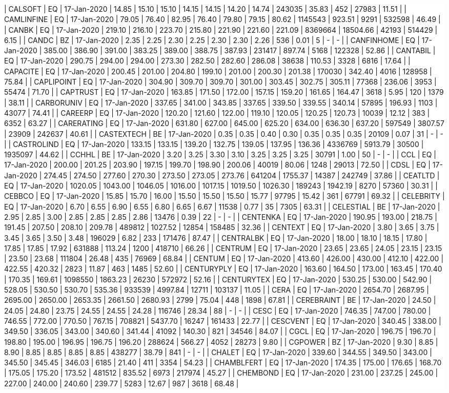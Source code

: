 | CALSOFT | EQ | 17-Jan-2020 | 14.85 | 15.10 | 15.10 | 14.15 | 14.15 | 14.20 | 14.74 | 243035 | 35.83 | 452 | 27983 | 11.51 |
| CAMLINFINE | EQ | 17-Jan-2020 | 79.05 | 76.40 | 82.95 | 76.40 | 79.80 | 79.15 | 80.62 | 1145543 | 923.51 | 9291 | 532598 | 46.49 |
| CANBK | EQ | 17-Jan-2020 | 219.10 | 216.10 | 223.70 | 215.80 | 221.90 | 221.60 | 221.09 | 8369664 | 18504.66 | 42193 | 514429 | 6.15 |
| CANDC | BZ | 17-Jan-2020 | 2.35 | 2.25 | 2.30 | 2.25 | 2.30 | 2.30 | 2.26 | 536 | 0.01 | 5 | - | - |
| CANFINHOME | EQ | 17-Jan-2020 | 385.00 | 386.90 | 391.00 | 383.25 | 389.00 | 388.75 | 387.93 | 231417 | 897.74 | 5168 | 122328 | 52.86 |
| CANTABIL | EQ | 17-Jan-2020 | 290.75 | 294.00 | 294.00 | 273.30 | 282.50 | 282.60 | 286.08 | 38638 | 110.53 | 3328 | 6816 | 17.64 |
| CAPACITE | EQ | 17-Jan-2020 | 200.45 | 201.00 | 204.80 | 199.10 | 201.00 | 200.30 | 201.38 | 170030 | 342.40 | 4016 | 128958 | 75.84 |
| CAPLIPOINT | EQ | 17-Jan-2020 | 304.90 | 309.70 | 309.70 | 301.00 | 303.45 | 302.75 | 305.11 | 77368 | 236.06 | 3953 | 55474 | 71.70 |
| CAPTRUST | EQ | 17-Jan-2020 | 163.85 | 171.50 | 172.00 | 157.15 | 159.20 | 161.65 | 164.47 | 3618 | 5.95 | 120 | 1379 | 38.11 |
| CARBORUNIV | EQ | 17-Jan-2020 | 337.65 | 341.00 | 343.85 | 337.65 | 339.50 | 339.55 | 340.14 | 57895 | 196.93 | 1103 | 43077 | 74.41 |
| CAREERP | EQ | 17-Jan-2020 | 120.20 | 121.60 | 122.00 | 119.10 | 120.05 | 120.25 | 120.73 | 10039 | 12.12 | 383 | 6352 | 63.27 |
| CARERATING | EQ | 17-Jan-2020 | 631.80 | 627.00 | 645.00 | 625.20 | 634.00 | 636.30 | 637.20 | 597549 | 3807.57 | 23909 | 242637 | 40.61 |
| CASTEXTECH | BE | 17-Jan-2020 | 0.35 | 0.35 | 0.40 | 0.30 | 0.35 | 0.35 | 0.35 | 20109 | 0.07 | 31 | - | - |
| CASTROLIND | EQ | 17-Jan-2020 | 133.15 | 133.15 | 139.20 | 132.75 | 139.05 | 137.95 | 136.36 | 4336769 | 5913.79 | 30500 | 1935097 | 44.62 |
| CCHHL | BE | 17-Jan-2020 | 3.20 | 3.25 | 3.30 | 3.10 | 3.25 | 3.25 | 3.25 | 30791 | 1.00 | 50 | - | - |
| CCL | EQ | 17-Jan-2020 | 200.00 | 201.25 | 203.90 | 197.15 | 199.70 | 198.90 | 200.06 | 40019 | 80.06 | 1248 | 29013 | 72.50 |
| CDSL | EQ | 17-Jan-2020 | 274.45 | 274.50 | 277.60 | 270.30 | 273.50 | 273.05 | 273.76 | 641204 | 1755.37 | 14387 | 242749 | 37.86 |
| CEATLTD | EQ | 17-Jan-2020 | 1020.05 | 1043.00 | 1046.05 | 1016.00 | 1017.15 | 1019.50 | 1026.30 | 189243 | 1942.19 | 8270 | 57360 | 30.31 |
| CEBBCO | EQ | 17-Jan-2020 | 15.85 | 15.70 | 16.00 | 15.50 | 15.50 | 15.50 | 15.77 | 97795 | 15.42 | 361 | 67791 | 69.32 |
| CELEBRITY | EQ | 17-Jan-2020 | 6.70 | 6.55 | 6.90 | 6.55 | 6.80 | 6.65 | 6.67 | 11538 | 0.77 | 35 | 7305 | 63.31 |
| CELESTIAL | BE | 17-Jan-2020 | 2.95 | 2.85 | 3.00 | 2.85 | 2.85 | 2.85 | 2.86 | 13476 | 0.39 | 22 | - | - |
| CENTENKA | EQ | 17-Jan-2020 | 190.95 | 193.00 | 218.75 | 191.45 | 207.50 | 208.10 | 209.78 | 489812 | 1027.52 | 12854 | 158485 | 32.36 |
| CENTEXT | EQ | 17-Jan-2020 | 3.80 | 3.65 | 3.75 | 3.45 | 3.65 | 3.50 | 3.48 | 196029 | 6.82 | 233 | 171476 | 87.47 |
| CENTRALBK | EQ | 17-Jan-2020 | 18.00 | 18.10 | 18.15 | 17.80 | 17.85 | 17.85 | 17.92 | 631888 | 113.24 | 1200 | 418710 | 66.26 |
| CENTRUM | EQ | 17-Jan-2020 | 23.65 | 23.65 | 24.05 | 23.15 | 23.15 | 23.50 | 23.68 | 111804 | 26.48 | 435 | 76969 | 68.84 |
| CENTUM | EQ | 17-Jan-2020 | 413.60 | 426.00 | 430.00 | 412.10 | 422.00 | 422.55 | 420.32 | 2823 | 11.87 | 463 | 1485 | 52.60 |
| CENTURYPLY | EQ | 17-Jan-2020 | 163.60 | 164.50 | 173.00 | 163.45 | 170.40 | 170.35 | 169.61 | 1098550 | 1863.23 | 26230 | 572972 | 52.16 |
| CENTURYTEX | EQ | 17-Jan-2020 | 530.25 | 530.00 | 542.90 | 528.05 | 530.50 | 530.70 | 535.36 | 933539 | 4997.84 | 12711 | 103137 | 11.05 |
| CERA | EQ | 17-Jan-2020 | 2654.70 | 2687.95 | 2695.00 | 2650.00 | 2653.35 | 2661.50 | 2680.93 | 2799 | 75.04 | 448 | 1898 | 67.81 |
| CEREBRAINT | BE | 17-Jan-2020 | 24.50 | 24.05 | 24.80 | 23.75 | 24.55 | 24.55 | 24.28 | 116746 | 28.34 | 88 | - | - |
| CESC | EQ | 17-Jan-2020 | 746.35 | 747.00 | 780.00 | 746.55 | 772.00 | 770.50 | 767.15 | 708821 | 5437.70 | 16247 | 161433 | 22.77 |
| CESCVENT | EQ | 17-Jan-2020 | 340.45 | 338.00 | 349.50 | 336.05 | 343.00 | 340.60 | 341.44 | 41092 | 140.30 | 821 | 34546 | 84.07 |
| CGCL | EQ | 17-Jan-2020 | 196.75 | 196.70 | 198.80 | 195.00 | 196.95 | 196.75 | 196.20 | 288624 | 566.27 | 4052 | 28273 | 9.80 |
| CGPOWER | BZ | 17-Jan-2020 | 9.30 | 8.85 | 8.90 | 8.85 | 8.85 | 8.85 | 8.85 | 438277 | 38.79 | 841 | - | - |
| CHALET | EQ | 17-Jan-2020 | 339.60 | 344.55 | 349.50 | 343.00 | 345.50 | 345.45 | 346.03 | 6185 | 21.40 | 411 | 3354 | 54.23 |
| CHAMBLFERT | EQ | 17-Jan-2020 | 174.35 | 175.00 | 176.65 | 168.70 | 175.05 | 175.20 | 173.52 | 481512 | 835.52 | 6973 | 217974 | 45.27 |
| CHEMBOND | EQ | 17-Jan-2020 | 231.00 | 237.25 | 245.00 | 227.00 | 240.00 | 240.60 | 239.77 | 5283 | 12.67 | 987 | 3618 | 68.48 |